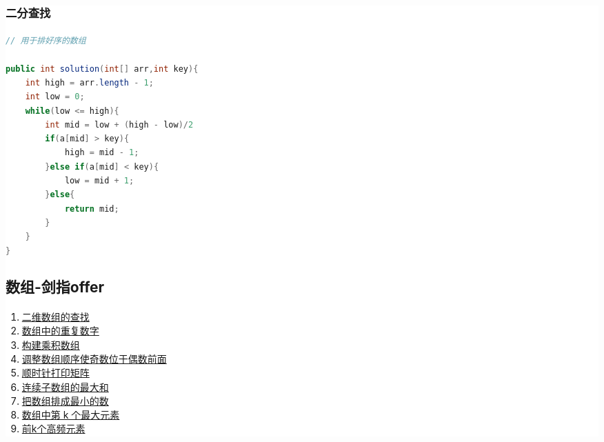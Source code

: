 


### 二分查找

```java
// 用于排好序的数组

public int solution(int[] arr,int key){
    int high = arr.length - 1;
    int low = 0;
    while(low <= high){
        int mid = low + (high - low)/2
        if(a[mid] > key){
            high = mid - 1;
        }else if(a[mid] < key){
            low = mid + 1;
        }else{
            return mid;
        }
    }
}

```

## 数组-剑指offer

1. [二维数组的查找](../offerJz/1-二维数组中的查找.java)
2. [数组中的重复数字](../offerJz/2-数组中重复的数字.java)
3. [构建乘积数组](../offerJZ/3-构建乘积数组.java)
4. [调整数组顺序使奇数位于偶数前面](../offerJz/28-调整数组顺序使奇数位于偶数前面.java)
5. [顺时针打印矩阵](../offerJz/34-顺时针打印矩阵.java)
6. [连续子数组的最大和](../offerJz/45-连续子数组的最大和.java)
7. [把数组排成最小的数](../offerJz/47-把数组排成最小的数.java)
8. [数组中第 k 个最大元素](../leetCode/215-数组中第k个最大的元素.java)
9. [前k个高频元素](../leetCode/347-前k个高频元素.java)